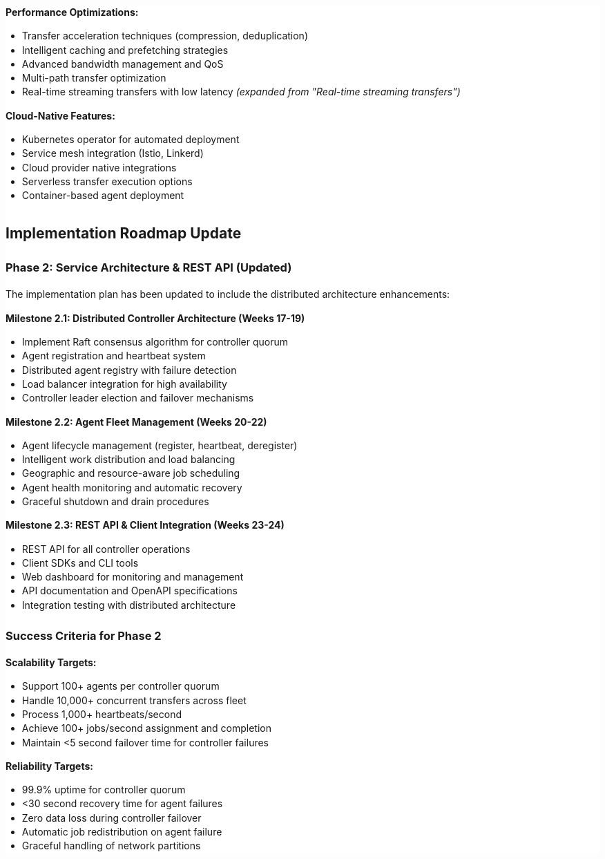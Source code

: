 **Performance Optimizations:**
- Transfer acceleration techniques (compression, deduplication)
- Intelligent caching and prefetching strategies
- Advanced bandwidth management and QoS
- Multi-path transfer optimization
- Real-time streaming transfers with low latency *(expanded from "Real-time streaming transfers")*

**Cloud-Native Features:**
- Kubernetes operator for automated deployment
- Service mesh integration (Istio, Linkerd)
- Cloud provider native integrations
- Serverless transfer execution options
- Container-based agent deployment

## Implementation Roadmap Update

### Phase 2: Service Architecture & REST API (Updated)

The implementation plan has been updated to include the distributed architecture enhancements:

**Milestone 2.1: Distributed Controller Architecture (Weeks 17-19)**
- Implement Raft consensus algorithm for controller quorum
- Agent registration and heartbeat system
- Distributed agent registry with failure detection
- Load balancer integration for high availability
- Controller leader election and failover mechanisms

**Milestone 2.2: Agent Fleet Management (Weeks 20-22)**
- Agent lifecycle management (register, heartbeat, deregister)
- Intelligent work distribution and load balancing
- Geographic and resource-aware job scheduling
- Agent health monitoring and automatic recovery
- Graceful shutdown and drain procedures

**Milestone 2.3: REST API & Client Integration (Weeks 23-24)**
- REST API for all controller operations
- Client SDKs and CLI tools
- Web dashboard for monitoring and management
- API documentation and OpenAPI specifications
- Integration testing with distributed architecture

### Success Criteria for Phase 2

**Scalability Targets:**
- Support 100+ agents per controller quorum
- Handle 10,000+ concurrent transfers across fleet
- Process 1,000+ heartbeats/second
- Achieve 100+ jobs/second assignment and completion
- Maintain <5 second failover time for controller failures

**Reliability Targets:**
- 99.9% uptime for controller quorum
- <30 second recovery time for agent failures
- Zero data loss during controller failover
- Automatic job redistribution on agent failure
- Graceful handling of network partitions
